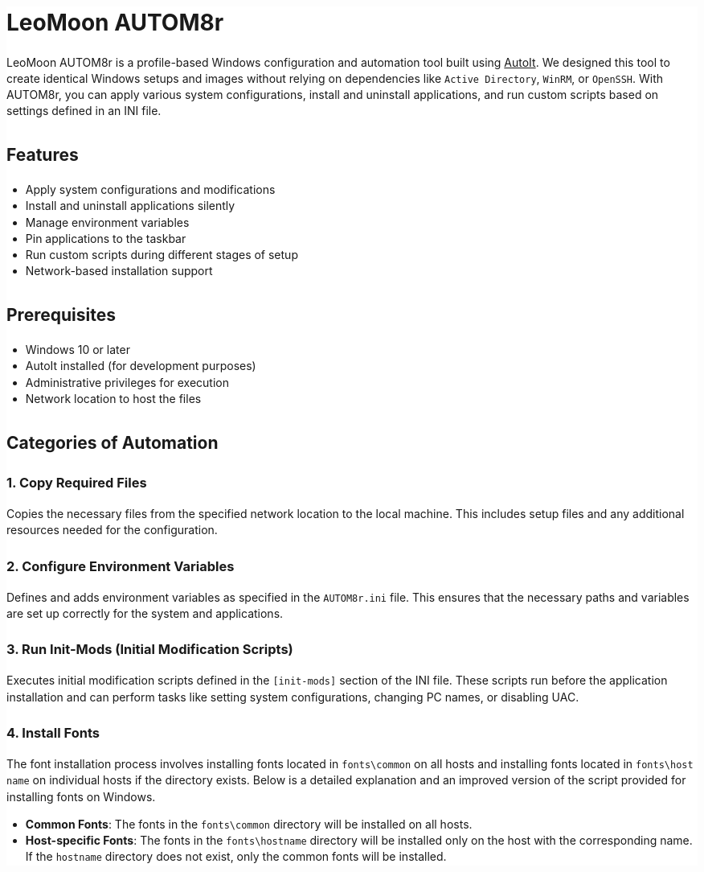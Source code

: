 # LeoMoon AUTOM8r

LeoMoon AUTOM8r is a profile-based Windows configuration and automation tool built using [AutoIt](https://www.autoitscript.com/site/autoit/downloads/). We designed this tool to create identical Windows setups and images without relying on dependencies like `Active Directory`, `WinRM`, or `OpenSSH`. With AUTOM8r, you can apply various system configurations, install and uninstall applications, and run custom scripts based on settings defined in an INI file.

## Features

- Apply system configurations and modifications
- Install and uninstall applications silently
- Manage environment variables
- Pin applications to the taskbar
- Run custom scripts during different stages of setup
- Network-based installation support

## Prerequisites

- Windows 10 or later
- AutoIt installed (for development purposes)
- Administrative privileges for execution
- Network location to host the files

## Categories of Automation

### 1. Copy Required Files

Copies the necessary files from the specified network location to the local machine. This includes setup files and any additional resources needed for the configuration.

### 2. Configure Environment Variables

Defines and adds environment variables as specified in the `AUTOM8r.ini` file. This ensures that the necessary paths and variables are set up correctly for the system and applications.

### 3. Run Init-Mods (Initial Modification Scripts)

Executes initial modification scripts defined in the `[init-mods]` section of the INI file. These scripts run before the application installation and can perform tasks like setting system configurations, changing PC names, or disabling UAC.

### 4. Install Fonts

The font installation process involves installing fonts located in `fonts\common` on all hosts and installing fonts located in `fonts\hostname` on individual hosts if the directory exists. Below is a detailed explanation and an improved version of the script provided for installing fonts on Windows.

- **Common Fonts**: The fonts in the `fonts\common` directory will be installed on all hosts.
- **Host-specific Fonts**: The fonts in the `fonts\hostname` directory will be installed only on the host with the corresponding name. If the `hostname` directory does not exist, only the common fonts will be installed.
